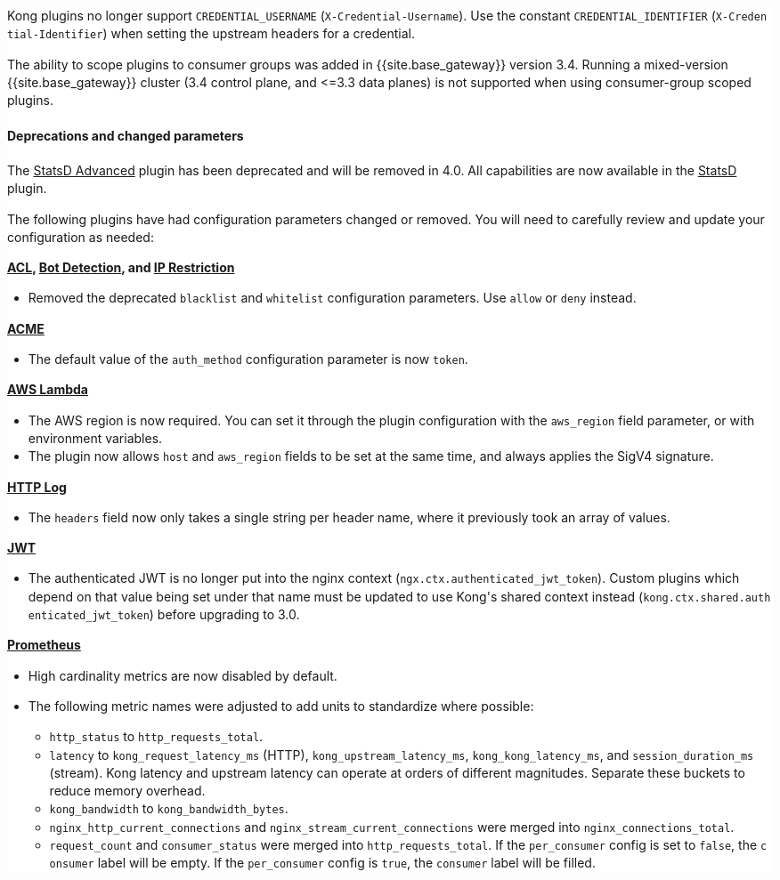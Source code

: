 Kong plugins no longer support `CREDENTIAL_USERNAME` (`X-Credential-Username`).
Use the constant `CREDENTIAL_IDENTIFIER` (`X-Credential-Identifier`) when
setting the upstream headers for a credential.

The ability to scope plugins to consumer groups was added in {{site.base_gateway}} version 3.4. Running a mixed-version {{site.base_gateway}} cluster (3.4 control plane, and <=3.3 data planes) is not supported when using consumer-group scoped plugins. 

#### Deprecations and changed parameters

The [StatsD Advanced](/hub/kong-inc/statsd-advanced/) plugin
has been deprecated and will be removed in 4.0.
All capabilities are now available in the [StatsD](/hub/kong-inc/statsd/) plugin.

The following plugins have had configuration parameters changed or removed. You will need to carefully review and update your configuration as needed:

**[ACL](/hub/kong-inc/acl/), [Bot Detection](/hub/kong-inc/bot-detection/), and [IP Restriction](/hub/kong-inc/ip-restriction/)**
* Removed the deprecated `blacklist` and `whitelist` configuration parameters. Use `allow` or `deny` instead.

**[ACME](/hub/kong-inc/ACME/)**
* The default value of the `auth_method` configuration parameter is now `token`.

**[AWS Lambda](/hub/kong-inc/aws-lambda/)**
* The AWS region is now required. You can set it through the plugin configuration with the `aws_region` field parameter, or with environment variables.
* The plugin now allows `host` and `aws_region` fields to be set at the same time, and always applies the SigV4 signature.

**[HTTP Log](/hub/kong-inc/http-log/)**
* The `headers` field now only takes a single string per header name,
where it previously took an array of values.

**[JWT](/hub/kong-inc/jwt/)**
* The authenticated JWT is no longer put into the nginx
context (`ngx.ctx.authenticated_jwt_token`). Custom plugins which depend on that
value being set under that name must be updated to use Kong's shared context
instead (`kong.ctx.shared.authenticated_jwt_token`) before upgrading to 3.0.

**[Prometheus](/hub/kong-inc/prometheus/)**
* High cardinality metrics are now disabled by default.

* The following metric names were adjusted to add units to standardize where possible:
  * `http_status` to `http_requests_total`.
  * `latency` to `kong_request_latency_ms` (HTTP), `kong_upstream_latency_ms`, `kong_kong_latency_ms`, and `session_duration_ms` (stream).
      Kong latency and upstream latency can operate at orders of different magnitudes. Separate these buckets to reduce memory overhead.
  * `kong_bandwidth` to `kong_bandwidth_bytes`.
  * `nginx_http_current_connections` and `nginx_stream_current_connections` were merged into `nginx_connections_total`.
  * `request_count` and `consumer_status` were merged into `http_requests_total`.
      If the `per_consumer` config is set to `false`, the `consumer` label will be empty. If the `per_consumer` config is `true`, the `consumer` label will be filled.
